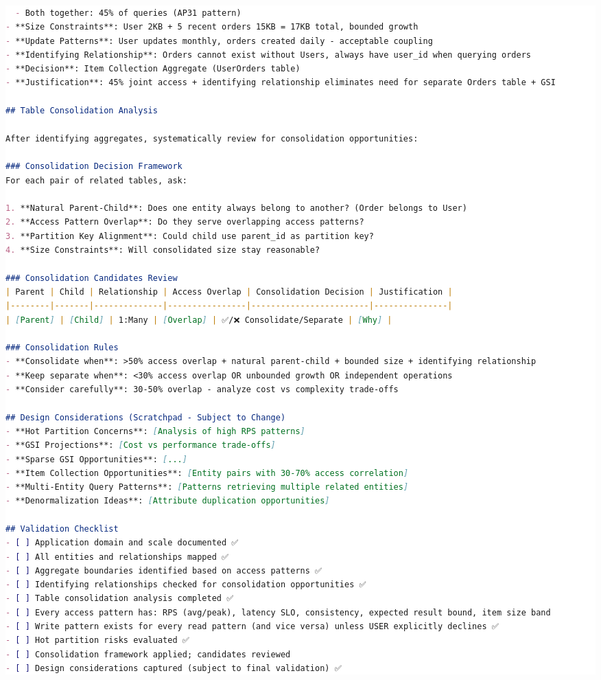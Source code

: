 ```markdown
  - Both together: 45% of queries (AP31 pattern)
- **Size Constraints**: User 2KB + 5 recent orders 15KB = 17KB total, bounded growth
- **Update Patterns**: User updates monthly, orders created daily - acceptable coupling
- **Identifying Relationship**: Orders cannot exist without Users, always have user_id when querying orders
- **Decision**: Item Collection Aggregate (UserOrders table)
- **Justification**: 45% joint access + identifying relationship eliminates need for separate Orders table + GSI

## Table Consolidation Analysis

After identifying aggregates, systematically review for consolidation opportunities:

### Consolidation Decision Framework
For each pair of related tables, ask:

1. **Natural Parent-Child**: Does one entity always belong to another? (Order belongs to User)
2. **Access Pattern Overlap**: Do they serve overlapping access patterns?
3. **Partition Key Alignment**: Could child use parent_id as partition key?
4. **Size Constraints**: Will consolidated size stay reasonable?

### Consolidation Candidates Review
| Parent | Child | Relationship | Access Overlap | Consolidation Decision | Justification |
|--------|-------|--------------|----------------|------------------------|---------------|
| [Parent] | [Child] | 1:Many | [Overlap] | ✅/❌ Consolidate/Separate | [Why] |

### Consolidation Rules
- **Consolidate when**: >50% access overlap + natural parent-child + bounded size + identifying relationship
- **Keep separate when**: <30% access overlap OR unbounded growth OR independent operations
- **Consider carefully**: 30-50% overlap - analyze cost vs complexity trade-offs

## Design Considerations (Scratchpad - Subject to Change)
- **Hot Partition Concerns**: [Analysis of high RPS patterns]
- **GSI Projections**: [Cost vs performance trade-offs]
- **Sparse GSI Opportunities**: [...]
- **Item Collection Opportunities**: [Entity pairs with 30-70% access correlation]
- **Multi-Entity Query Patterns**: [Patterns retrieving multiple related entities]
- **Denormalization Ideas**: [Attribute duplication opportunities]

## Validation Checklist
- [ ] Application domain and scale documented ✅
- [ ] All entities and relationships mapped ✅
- [ ] Aggregate boundaries identified based on access patterns ✅
- [ ] Identifying relationships checked for consolidation opportunities ✅
- [ ] Table consolidation analysis completed ✅
- [ ] Every access pattern has: RPS (avg/peak), latency SLO, consistency, expected result bound, item size band
- [ ] Write pattern exists for every read pattern (and vice versa) unless USER explicitly declines ✅
- [ ] Hot partition risks evaluated ✅
- [ ] Consolidation framework applied; candidates reviewed
- [ ] Design considerations captured (subject to final validation) ✅
```

